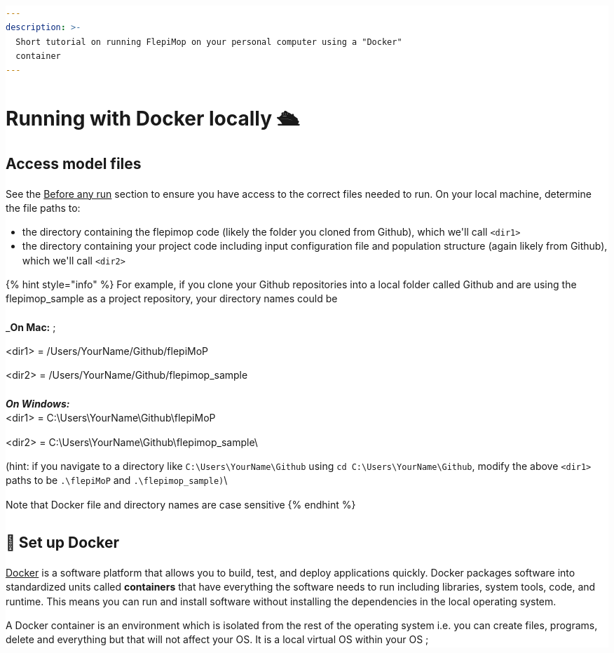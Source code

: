 ```yaml
---
description: >-
  Short tutorial on running FlepiMop on your personal computer using a "Docker"
  container
---
```


# Running with Docker locally 🛳

## Access model files

See the [Before any run](../before-any-run.md) section to ensure you have access to the correct files needed to run. On your local machine, determine the file paths to:

* the directory containing the flepimop code (likely the folder you cloned from Github), which we'll call `<dir1>`
* the directory containing your project code including input configuration file and population structure (again likely from Github), which we'll call `<dir2>`

{% hint style="info" %}
For example, if you clone your Github repositories into a local folder called Github and are using the flepimop\_sample as a project repository, your directory names could be\
\
_**On Mac:** ;

\<dir1> = /Users/YourName/Github/flepiMoP

\<dir2> = /Users/YourName/Github/flepimop\_sample\
\
_**On Windows:**_ \
\<dir1> = C:\Users\YourName\Github\flepiMoP

\<dir2> = C:\Users\YourName\Github\flepimop\_sample\


(hint: if you navigate to a directory like `C:\Users\YourName\Github` using `cd C:\Users\YourName\Github`, modify the above `<dir1>` paths to be `.\flepiMoP` and `.\flepimop_sample)`\


Note that Docker file and directory names are case sensitive
{% endhint %}

## 🧱 Set up Docker

[Docker](https://www.docker.com/) is a software platform that allows you to build, test, and deploy applications quickly. Docker packages software into standardized units called **containers** that have everything the software needs to run including libraries, system tools, code, and runtime. This means you can run and install software without installing the dependencies in the local operating system.

A Docker container is an environment which is isolated from the rest of the operating system i.e. you can create files, programs, delete and everything but that will not affect your OS. It is a local virtual OS within your OS ;
